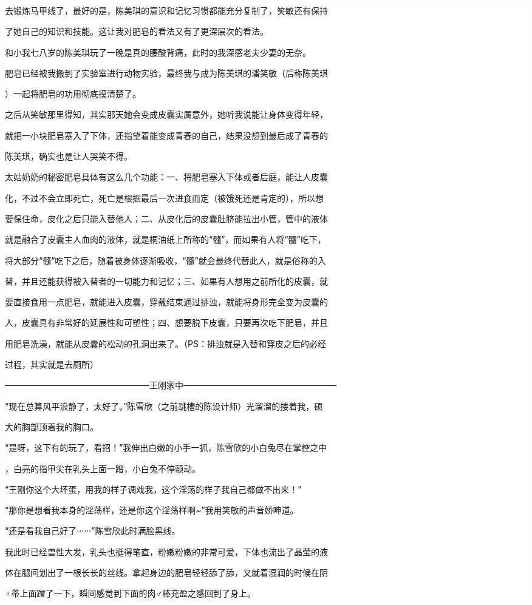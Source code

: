 去锻炼马甲线了，最好的是，陈美琪的意识和记忆习惯都能充分复制了，笑敏还有保持

了她自己的知识和技能。这让我对肥皂的看法又有了更深层次的看法。

和小我七八岁的陈美琪玩了一晚是真的腰酸背痛，此时的我深感老夫少妻的无奈。

肥皂已经被我搬到了实验室进行动物实验，最终我与成为陈美琪的潘笑敏（后称陈美琪

）一起将肥皂的功用彻底摸清楚了。



之后从笑敏那里得知，其实那天她会变成皮囊实属意外，她听我说能让身体变得年轻，

就把一小块肥皂塞入了下体，还指望着能变成青春的自己，结果没想到最后成了青春的

陈美琪，确实也是让人哭笑不得。



太姑奶奶的秘密肥皂具体有这么几个功能：一、将肥皂塞入下体或者后庭，能让人皮囊

化，不过不会立即死亡，死亡是根据最后一次进食而定（被饿死还是肯定的），所以想

要保住命，皮化之后只能入替他人；二、从皮化后的皮囊肚脐能拉出小管，管中的液体

就是融合了皮囊主人血肉的液体，就是桐油纸上所称的“髓”，而如果有人将“髓”吃下，

将大部分“髓”吃下之后，随着被身体逐渐吸收，“髓”就会最终代替此人，就是俗称的入

替，并且还能获得被入替者的一切能力和记忆；三、如果有人想用之前所化的皮囊，就

要直接食用一点肥皂，就能进入皮囊，穿戴结束通过排浊，就能将身形完全变为皮囊的

人，皮囊具有非常好的延展性和可塑性；四、想要脱下皮囊，只要再次吃下肥皂，并且

用肥皂洗澡，就能从皮囊的松动的孔洞出来了。（PS：排浊就是入替和穿皮之后的必经

过程，其实就是去厕所）

—————————————————王刚家中——————————————————



“现在总算风平浪静了，太好了。”陈雪欣（之前跳槽的陈设计师）光溜溜的搂着我，硕

大的胸部顶着我的胸口。



“是呀，这下有的玩了，看招！”我伸出白嫩的小手一抓，陈雪欣的小白兔尽在掌控之中

，白亮的指甲尖在乳头上面一蹭，小白兔不停颤动。

“王刚你这个大坏蛋，用我的样子调戏我，这个淫荡的样子我自己都做不出来！”

“那你是想看我本身的淫荡样，还是你这个淫荡样啊~”我用笑敏的声音娇呻道。

“还是看我自己好了······”陈雪欣此时满脸黑线。



我此时已经兽性大发，乳头也挺得笔直，粉嫩粉嫩的非常可爱，下体也流出了晶莹的液

体在腿间划出了一根长长的丝线。拿起身边的肥皂轻轻舔了舔，又就着湿润的时候在阴

♀蒂上面蹭了一下，瞬间感觉到下面的肉♂棒充盈之感回到了身上。

